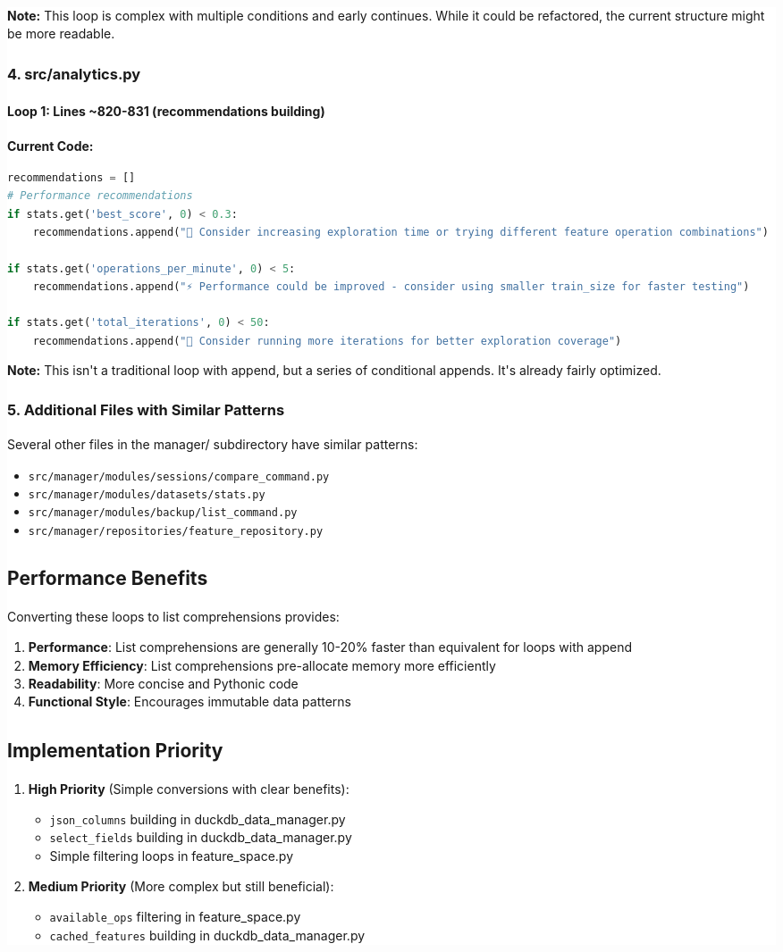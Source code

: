 **Note:** This loop is complex with multiple conditions and early continues. While it could be refactored, the current structure might be more readable.

### 4. **src/analytics.py**

#### Loop 1: Lines ~820-831 (recommendations building)
**Current Code:**
```python
recommendations = []
# Performance recommendations
if stats.get('best_score', 0) < 0.3:
    recommendations.append("🎯 Consider increasing exploration time or trying different feature operation combinations")

if stats.get('operations_per_minute', 0) < 5:
    recommendations.append("⚡ Performance could be improved - consider using smaller train_size for faster testing")

if stats.get('total_iterations', 0) < 50:
    recommendations.append("🔄 Consider running more iterations for better exploration coverage")
```

**Note:** This isn't a traditional loop with append, but a series of conditional appends. It's already fairly optimized.

### 5. **Additional Files with Similar Patterns**

Several other files in the manager/ subdirectory have similar patterns:
- `src/manager/modules/sessions/compare_command.py`
- `src/manager/modules/datasets/stats.py`
- `src/manager/modules/backup/list_command.py`
- `src/manager/repositories/feature_repository.py`

## Performance Benefits

Converting these loops to list comprehensions provides:

1. **Performance**: List comprehensions are generally 10-20% faster than equivalent for loops with append
2. **Memory Efficiency**: List comprehensions pre-allocate memory more efficiently
3. **Readability**: More concise and Pythonic code
4. **Functional Style**: Encourages immutable data patterns

## Implementation Priority

1. **High Priority** (Simple conversions with clear benefits):
   - `json_columns` building in duckdb_data_manager.py
   - `select_fields` building in duckdb_data_manager.py
   - Simple filtering loops in feature_space.py

2. **Medium Priority** (More complex but still beneficial):
   - `available_ops` filtering in feature_space.py
   - `cached_features` building in duckdb_data_manager.py
